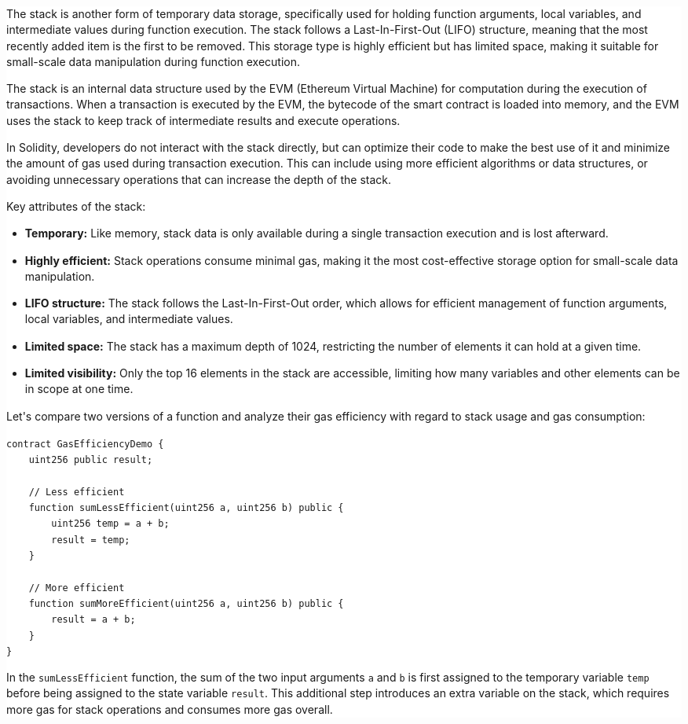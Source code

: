 The stack is another form of temporary data storage, specifically used for holding function arguments, local variables, and intermediate values during function execution. The stack follows a Last-In-First-Out (LIFO) structure, meaning that the most recently added item is the first to be removed. This storage type is highly efficient but has limited space, making it suitable for small-scale data manipulation during function execution.

The stack is an internal data structure used by the EVM (Ethereum Virtual Machine) for computation during the execution of transactions. When a transaction is executed by the EVM, the bytecode of the smart contract is loaded into memory, and the EVM uses the stack to keep track of intermediate results and execute operations.

In Solidity, developers do not interact with the stack directly, but can optimize their code to make the best use of it and minimize the amount of gas used during transaction execution. This can include using more efficient algorithms or data structures, or avoiding unnecessary operations that can increase the depth of the stack.

Key attributes of the stack:

- **Temporary:** Like memory, stack data is only available during a single transaction execution and is lost afterward.

- **Highly efficient:** Stack operations consume minimal gas, making it the most cost-effective storage option for small-scale data manipulation.

- **LIFO structure:** The stack follows the Last-In-First-Out order, which allows for efficient management of function arguments, local variables, and intermediate values.

- **Limited space:** The stack has a maximum depth of 1024, restricting the number of elements it can hold at a given time.

- **Limited visibility:** Only the top 16 elements in the stack are accessible, limiting how many variables and other elements can be in scope at one time.

Let's compare two versions of a function and analyze their gas efficiency with regard to stack usage and gas consumption:

```solidity
contract GasEfficiencyDemo {
    uint256 public result;

    // Less efficient
    function sumLessEfficient(uint256 a, uint256 b) public {
        uint256 temp = a + b;
        result = temp;
    }

    // More efficient
    function sumMoreEfficient(uint256 a, uint256 b) public {
        result = a + b;
    }
}
```

In the `sumLessEfficient` function, the sum of the two input arguments `a` and `b` is first assigned to the temporary variable `temp` before being assigned to the state variable `result`. This additional step introduces an extra variable on the stack, which requires more gas for stack operations and consumes more gas overall.

